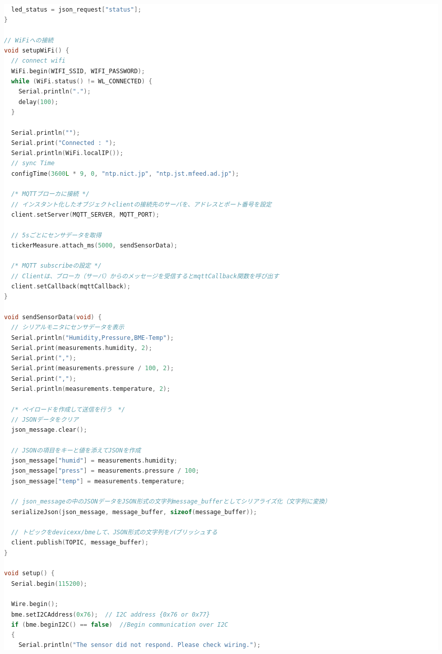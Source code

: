 ```c++
  led_status = json_request["status"];
}

// WiFiへの接続
void setupWiFi() {
  // connect wifi
  WiFi.begin(WIFI_SSID, WIFI_PASSWORD);
  while (WiFi.status() != WL_CONNECTED) {
    Serial.println(".");
    delay(100);
  }

  Serial.println("");
  Serial.print("Connected : ");
  Serial.println(WiFi.localIP());
  // sync Time
  configTime(3600L * 9, 0, "ntp.nict.jp", "ntp.jst.mfeed.ad.jp");

  /* MQTTブローカに接続 */
  // インスタント化したオブジェクトclientの接続先のサーバを、アドレスとポート番号を設定
  client.setServer(MQTT_SERVER, MQTT_PORT);

  // 5sごとにセンサデータを取得
  tickerMeasure.attach_ms(5000, sendSensorData);

  /* MQTT subscribeの設定 */
  // Clientは、ブローカ（サーバ）からのメッセージを受信するとmqttCallback関数を呼び出す
  client.setCallback(mqttCallback);
}

void sendSensorData(void) {
  // シリアルモニタにセンサデータを表示
  Serial.println("Humidity,Pressure,BME-Temp");
  Serial.print(measurements.humidity, 2);
  Serial.print(",");
  Serial.print(measurements.pressure / 100, 2);
  Serial.print(",");
  Serial.println(measurements.temperature, 2);

  /* ペイロードを作成して送信を行う　*/
  // JSONデータをクリア
  json_message.clear();

  // JSONの項目をキーと値を添えてJSONを作成
  json_message["humid"] = measurements.humidity;
  json_message["press"] = measurements.pressure / 100;
  json_message["temp"] = measurements.temperature;

  // json_messageの中のJSONデータをJSON形式の文字列message_bufferとしてシリアライズ化（文字列に変換）
  serializeJson(json_message, message_buffer, sizeof(message_buffer));

  // トピックをdevicexx/bmeして、JSON形式の文字列をパブリッシュする
  client.publish(TOPIC, message_buffer);
}

void setup() {
  Serial.begin(115200);

  Wire.begin();
  bme.setI2CAddress(0x76);  // I2C address {0x76 or 0x77}
  if (bme.beginI2C() == false)  //Begin communication over I2C
  {
    Serial.println("The sensor did not respond. Please check wiring.");
```